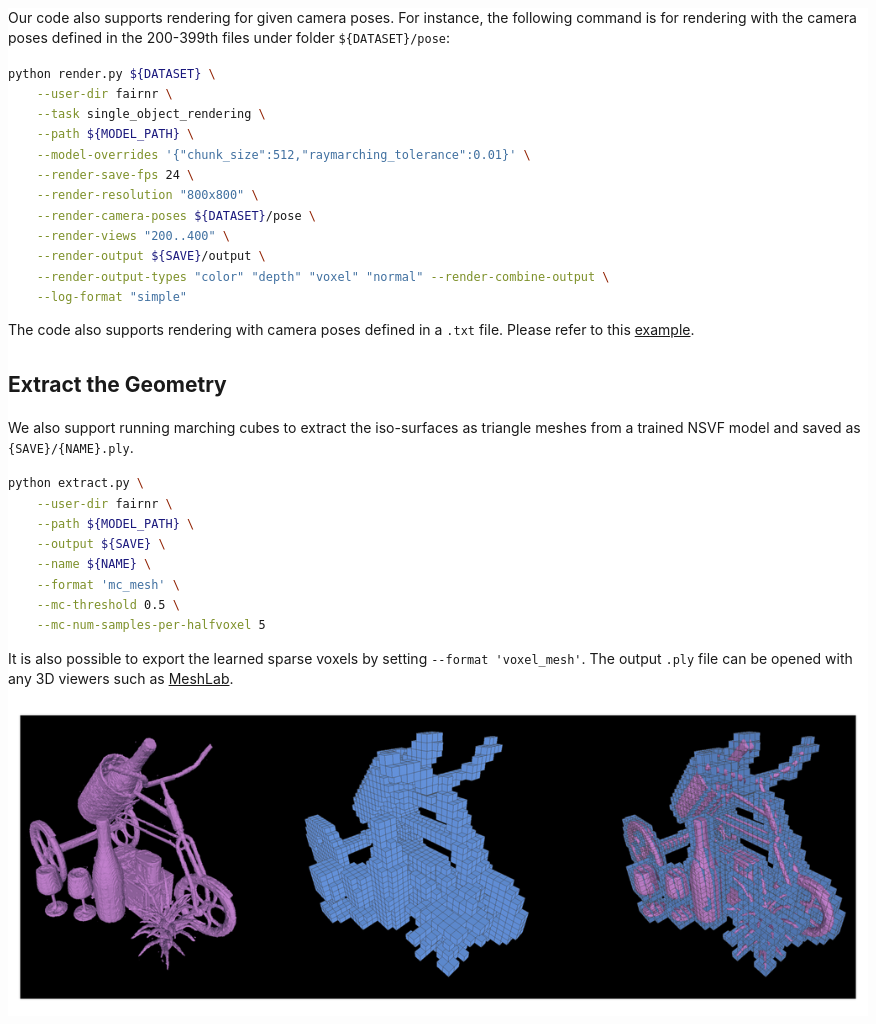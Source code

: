 Our code also supports rendering for given camera poses.
For instance, the following command is for rendering with the camera poses defined in the 200-399th files under folder ``${DATASET}/pose``:

```bash
python render.py ${DATASET} \
    --user-dir fairnr \
    --task single_object_rendering \
    --path ${MODEL_PATH} \
    --model-overrides '{"chunk_size":512,"raymarching_tolerance":0.01}' \
    --render-save-fps 24 \
    --render-resolution "800x800" \
    --render-camera-poses ${DATASET}/pose \
    --render-views "200..400" \
    --render-output ${SAVE}/output \
    --render-output-types "color" "depth" "voxel" "normal" --render-combine-output \
    --log-format "simple"
```

The code also supports rendering with camera poses defined in a ``.txt`` file. Please refer to this [example](./examples/render/render_jade.sh).

## Extract the Geometry

We also support running marching cubes to extract the iso-surfaces as triangle meshes from a trained NSVF model and saved as ``{SAVE}/{NAME}.ply``. 
```bash
python extract.py \
    --user-dir fairnr \
    --path ${MODEL_PATH} \
    --output ${SAVE} \
    --name ${NAME} \
    --format 'mc_mesh' \
    --mc-threshold 0.5 \
    --mc-num-samples-per-halfvoxel 5
```
It is also possible to export the learned sparse voxels by setting ``--format 'voxel_mesh'``.
The output ``.ply`` file can be opened with any 3D viewers such as [MeshLab](https://www.meshlab.net/). 

<img src='docs/figs/snapshot_meshlab.png'/>
